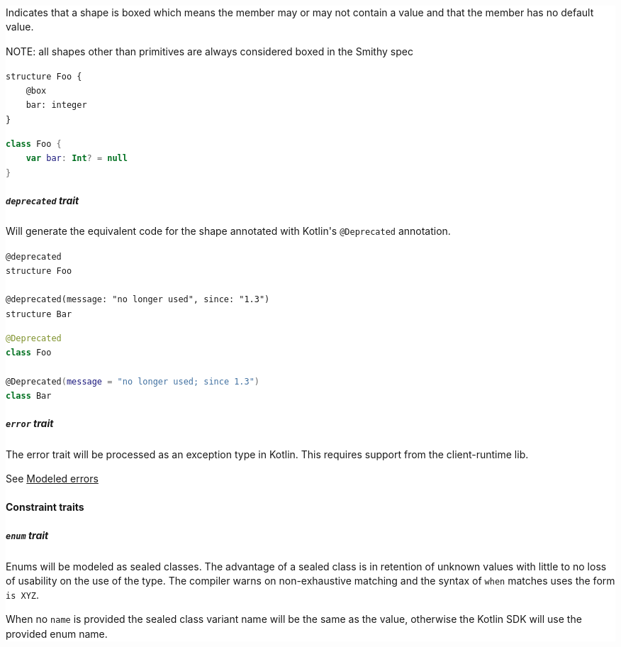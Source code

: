 Indicates that a shape is boxed which means the member may or may not contain a value and that the member has no default
value.

NOTE: all shapes other than primitives are always considered boxed in the Smithy spec

```
structure Foo {
    @box
    bar: integer
}
```

```kotlin
class Foo {
    var bar: Int? = null
}
```

##### `deprecated` trait

Will generate the equivalent code for the shape annotated with Kotlin's `@Deprecated` annotation.

```
@deprecated
structure Foo

@deprecated(message: "no longer used", since: "1.3")
structure Bar
```

```kotlin
@Deprecated
class Foo

@Deprecated(message = "no longer used; since 1.3")
class Bar
```

##### `error` trait

The error trait will be processed as an exception type in Kotlin. This requires support from the client-runtime lib.

See [Modeled errors](kotlin-modeled-errors.md)

#### Constraint traits

##### `enum` trait

Enums will be modeled as sealed classes. The advantage of a sealed class is in retention of unknown values with little
to no loss of usability on the use of the type. The compiler warns on non-exhaustive matching and the syntax of `when`
matches uses the form `is XYZ`.

When no `name` is provided the sealed class variant name will be the same as the value, otherwise the Kotlin SDK will
use the provided enum name.
